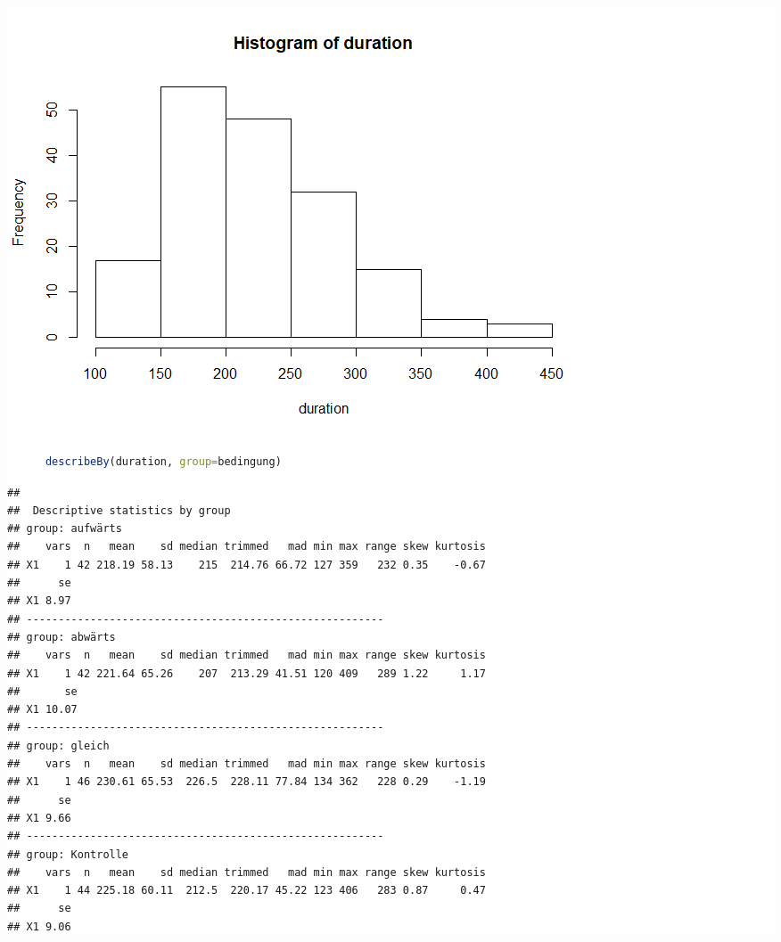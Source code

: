 ![](Auswertung_QS_files/figure-html/unnamed-chunk-6-1.png)

```r
      describeBy(duration, group=bedingung) 
```

```
## 
##  Descriptive statistics by group 
## group: aufwärts
##    vars  n   mean    sd median trimmed   mad min max range skew kurtosis
## X1    1 42 218.19 58.13    215  214.76 66.72 127 359   232 0.35    -0.67
##      se
## X1 8.97
## -------------------------------------------------------- 
## group: abwärts
##    vars  n   mean    sd median trimmed   mad min max range skew kurtosis
## X1    1 42 221.64 65.26    207  213.29 41.51 120 409   289 1.22     1.17
##       se
## X1 10.07
## -------------------------------------------------------- 
## group: gleich
##    vars  n   mean    sd median trimmed   mad min max range skew kurtosis
## X1    1 46 230.61 65.53  226.5  228.11 77.84 134 362   228 0.29    -1.19
##      se
## X1 9.66
## -------------------------------------------------------- 
## group: Kontrolle
##    vars  n   mean    sd median trimmed   mad min max range skew kurtosis
## X1    1 44 225.18 60.11  212.5  220.17 45.22 123 406   283 0.87     0.47
##      se
## X1 9.06
```
